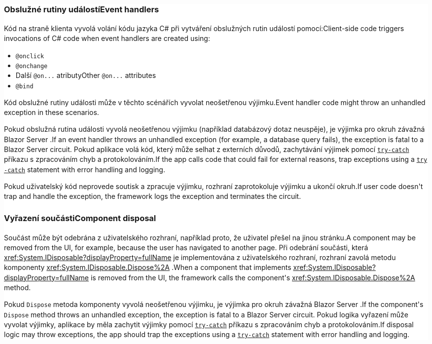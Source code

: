 ### <a name="event-handlers"></a><span data-ttu-id="63e0d-189">Obslužné rutiny událostí</span><span class="sxs-lookup"><span data-stu-id="63e0d-189">Event handlers</span></span>

<span data-ttu-id="63e0d-190">Kód na straně klienta vyvolá volání kódu jazyka C# při vytváření obslužných rutin událostí pomocí:</span><span class="sxs-lookup"><span data-stu-id="63e0d-190">Client-side code triggers invocations of C# code when event handlers are created using:</span></span>

* `@onclick`
* `@onchange`
* <span data-ttu-id="63e0d-191">Další `@on...` atributy</span><span class="sxs-lookup"><span data-stu-id="63e0d-191">Other `@on...` attributes</span></span>
* `@bind`

<span data-ttu-id="63e0d-192">Kód obslužné rutiny události může v těchto scénářích vyvolat neošetřenou výjimku.</span><span class="sxs-lookup"><span data-stu-id="63e0d-192">Event handler code might throw an unhandled exception in these scenarios.</span></span>

<span data-ttu-id="63e0d-193">Pokud obslužná rutina události vyvolá neošetřenou výjimku (například databázový dotaz neuspěje), je výjimka pro okruh závažná Blazor Server .</span><span class="sxs-lookup"><span data-stu-id="63e0d-193">If an event handler throws an unhandled exception (for example, a database query fails), the exception is fatal to a Blazor Server circuit.</span></span> <span data-ttu-id="63e0d-194">Pokud aplikace volá kód, který může selhat z externích důvodů, zachytávání výjimek pomocí [`try-catch`](/dotnet/csharp/language-reference/keywords/try-catch) příkazu s zpracováním chyb a protokolováním.</span><span class="sxs-lookup"><span data-stu-id="63e0d-194">If the app calls code that could fail for external reasons, trap exceptions using a [`try-catch`](/dotnet/csharp/language-reference/keywords/try-catch) statement with error handling and logging.</span></span>

<span data-ttu-id="63e0d-195">Pokud uživatelský kód neprovede soutisk a zpracuje výjimku, rozhraní zaprotokoluje výjimku a ukončí okruh.</span><span class="sxs-lookup"><span data-stu-id="63e0d-195">If user code doesn't trap and handle the exception, the framework logs the exception and terminates the circuit.</span></span>

### <a name="component-disposal"></a><span data-ttu-id="63e0d-196">Vyřazení součásti</span><span class="sxs-lookup"><span data-stu-id="63e0d-196">Component disposal</span></span>

<span data-ttu-id="63e0d-197">Součást může být odebrána z uživatelského rozhraní, například proto, že uživatel přešel na jinou stránku.</span><span class="sxs-lookup"><span data-stu-id="63e0d-197">A component may be removed from the UI, for example, because the user has navigated to another page.</span></span> <span data-ttu-id="63e0d-198">Při odebrání součásti, která <xref:System.IDisposable?displayProperty=fullName> je implementována z uživatelského rozhraní, rozhraní zavolá metodu komponenty <xref:System.IDisposable.Dispose%2A> .</span><span class="sxs-lookup"><span data-stu-id="63e0d-198">When a component that implements <xref:System.IDisposable?displayProperty=fullName> is removed from the UI, the framework calls the component's <xref:System.IDisposable.Dispose%2A> method.</span></span>

<span data-ttu-id="63e0d-199">Pokud `Dispose` metoda komponenty vyvolá neošetřenou výjimku, je výjimka pro okruh závažná Blazor Server .</span><span class="sxs-lookup"><span data-stu-id="63e0d-199">If the component's `Dispose` method throws an unhandled exception, the exception is fatal to a Blazor Server circuit.</span></span> <span data-ttu-id="63e0d-200">Pokud logika vyřazení může vyvolat výjimky, aplikace by měla zachytit výjimky pomocí [`try-catch`](/dotnet/csharp/language-reference/keywords/try-catch) příkazu s zpracováním chyb a protokolováním.</span><span class="sxs-lookup"><span data-stu-id="63e0d-200">If disposal logic may throw exceptions, the app should trap the exceptions using a [`try-catch`](/dotnet/csharp/language-reference/keywords/try-catch) statement with error handling and logging.</span></span>
